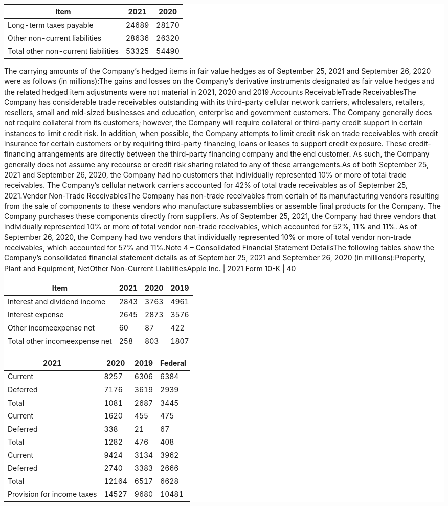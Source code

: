 | Item | 2021 | 2020 |
| --- | --- | --- |
| Long-term taxes payable | 24689 | 28170 |
| Other non-current liabilities | 28636 | 26320 |
| Total other non-current liabilities | 53325 | 54490 |


The carrying amounts of the Company’s hedged items in fair value hedges as of September 25, 2021 and September 26, 2020 were as follows (in millions):The gains and losses on the Company’s derivative instruments designated as fair value hedges and the related hedged item adjustments were not material in 2021, 2020 and 2019.Accounts ReceivableTrade ReceivablesThe Company has considerable trade receivables outstanding with its third-party cellular network carriers, wholesalers, retailers, resellers, small and mid-sized businesses and education, enterprise and government customers. The Company generally does not require collateral from its customers; however, the Company will require collateral or third-party credit support in certain instances to limit credit risk. In addition, when possible, the Company attempts to limit credit risk on trade receivables with credit insurance for certain customers or by requiring third-party financing, loans or leases to support credit exposure. These credit-financing arrangements are directly between the third-party financing company and the end customer. As such, the Company generally does not assume any recourse or credit risk sharing related to any of these arrangements.As of both September 25, 2021 and September 26, 2020, the Company had no customers that individually represented 10% or more of total trade receivables. The Company’s cellular network carriers accounted for 42% of total trade receivables as of September 25, 2021.Vendor Non-Trade ReceivablesThe Company has non-trade receivables from certain of its manufacturing vendors resulting from the sale of components to these vendors who manufacture subassemblies or assemble final products for the Company. The Company purchases these components directly from suppliers. As of September 25, 2021, the Company had three vendors that individually represented 10% or more of total vendor non-trade receivables, which accounted for 52%, 11% and 11%. As of September 26, 2020, the Company had two vendors that individually represented 10% or more of total vendor non-trade receivables, which accounted for 57% and 11%.Note 4 – Consolidated Financial Statement DetailsThe following tables show the Company’s consolidated financial statement details as of September 25, 2021 and September 26, 2020 (in millions):Property, Plant and Equipment, NetOther Non-Current LiabilitiesApple Inc. | 2021 Form 10-K | 40


| Item | 2021 | 2020 | 2019 |
| --- | --- | --- | --- |
| Interest and dividend income | 2843 | 3763 | 4961 |
| Interest expense | 2645 | 2873 | 3576 |
| Other incomeexpense net | 60 | 87 | 422 |
| Total other incomeexpense net | 258 | 803 | 1807 |

| 2021 | 2020 | 2019 | Federal |
| --- | --- | --- | --- |
| Current | 8257 | 6306 | 6384 |
| Deferred | 7176 | 3619 | 2939 |
| Total | 1081 | 2687 | 3445 |
| Current | 1620 | 455 | 475 |
| Deferred | 338 | 21 | 67 |
| Total | 1282 | 476 | 408 |
| Current | 9424 | 3134 | 3962 |
| Deferred | 2740 | 3383 | 2666 |
| Total | 12164 | 6517 | 6628 |
| Provision for income taxes | 14527 | 9680 | 10481 |
